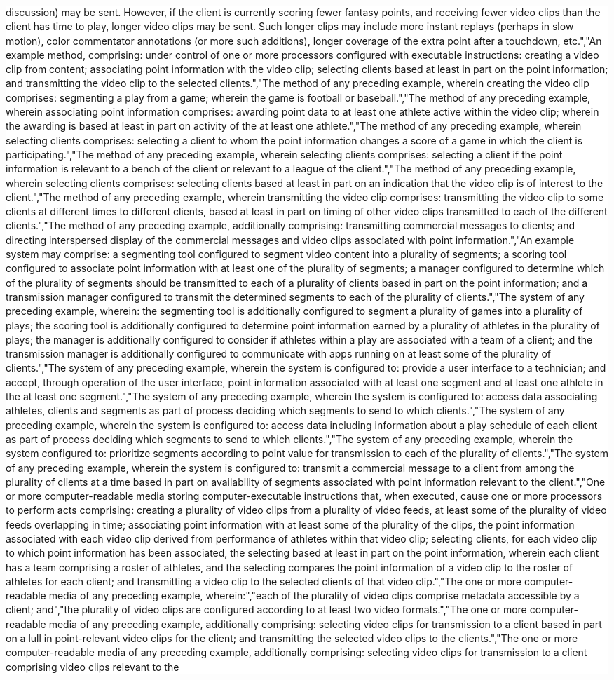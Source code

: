 discussion) may be sent. However, if the client is currently scoring fewer fantasy points, and receiving fewer video clips than the client has time to play, longer video clips may be sent. Such longer clips may include more instant replays (perhaps in slow motion), color commentator annotations (or more such additions), longer coverage of the extra point after a touchdown, etc.","An example method, comprising: under control of one or more processors configured with executable instructions: creating a video clip from content; associating point information with the video clip; selecting clients based at least in part on the point information; and transmitting the video clip to the selected clients.","The method of any preceding example, wherein creating the video clip comprises: segmenting a play from a game; wherein the game is football or baseball.","The method of any preceding example, wherein associating point information comprises: awarding point data to at least one athlete active within the video clip; wherein the awarding is based at least in part on activity of the at least one athlete.","The method of any preceding example, wherein selecting clients comprises: selecting a client to whom the point information changes a score of a game in which the client is participating.","The method of any preceding example, wherein selecting clients comprises: selecting a client if the point information is relevant to a bench of the client or relevant to a league of the client.","The method of any preceding example, wherein selecting clients comprises: selecting clients based at least in part on an indication that the video clip is of interest to the client.","The method of any preceding example, wherein transmitting the video clip comprises: transmitting the video clip to some clients at different times to different clients, based at least in part on timing of other video clips transmitted to each of the different clients.","The method of any preceding example, additionally comprising: transmitting commercial messages to clients; and directing interspersed display of the commercial messages and video clips associated with point information.","An example system may comprise: a segmenting tool configured to segment video content into a plurality of segments; a scoring tool configured to associate point information with at least one of the plurality of segments; a manager configured to determine which of the plurality of segments should be transmitted to each of a plurality of clients based in part on the point information; and a transmission manager configured to transmit the determined segments to each of the plurality of clients.","The system of any preceding example, wherein: the segmenting tool is additionally configured to segment a plurality of games into a plurality of plays; the scoring tool is additionally configured to determine point information earned by a plurality of athletes in the plurality of plays; the manager is additionally configured to consider if athletes within a play are associated with a team of a client; and the transmission manager is additionally configured to communicate with apps running on at least some of the plurality of clients.","The system of any preceding example, wherein the system is configured to: provide a user interface to a technician; and accept, through operation of the user interface, point information associated with at least one segment and at least one athlete in the at least one segment.","The system of any preceding example, wherein the system is configured to: access data associating athletes, clients and segments as part of process deciding which segments to send to which clients.","The system of any preceding example, wherein the system is configured to: access data including information about a play schedule of each client as part of process deciding which segments to send to which clients.","The system of any preceding example, wherein the system configured to: prioritize segments according to point value for transmission to each of the plurality of clients.","The system of any preceding example, wherein the system is configured to: transmit a commercial message to a client from among the plurality of clients at a time based in part on availability of segments associated with point information relevant to the client.","One or more computer-readable media storing computer-executable instructions that, when executed, cause one or more processors to perform acts comprising: creating a plurality of video clips from a plurality of video feeds, at least some of the plurality of video feeds overlapping in time; associating point information with at least some of the plurality of the clips, the point information associated with each video clip derived from performance of athletes within that video clip; selecting clients, for each video clip to which point information has been associated, the selecting based at least in part on the point information, wherein each client has a team comprising a roster of athletes, and the selecting compares the point information of a video clip to the roster of athletes for each client; and transmitting a video clip to the selected clients of that video clip.","The one or more computer-readable media of any preceding example, wherein:","each of the plurality of video clips comprise metadata accessible by a client; and","the plurality of video clips are configured according to at least two video formats.","The one or more computer-readable media of any preceding example, additionally comprising: selecting video clips for transmission to a client based in part on a lull in point-relevant video clips for the client; and transmitting the selected video clips to the clients.","The one or more computer-readable media of any preceding example, additionally comprising: selecting video clips for transmission to a client comprising video clips relevant to the